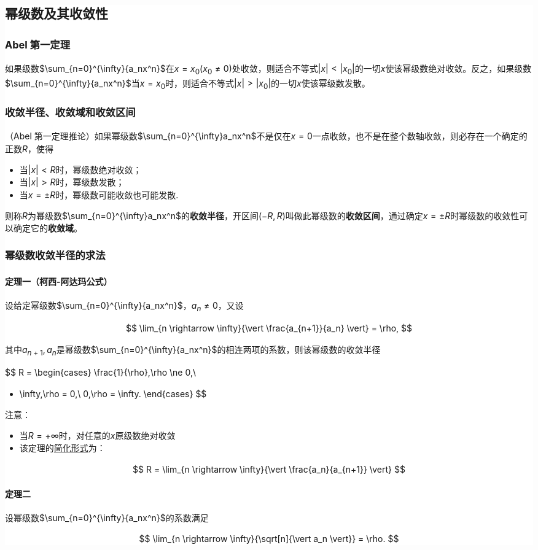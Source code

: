 ## 幂级数及其收敛性

### Abel 第一定理

如果级数$\sum_{n=0}^{\infty}{a_nx^n}$在$x=x_0(x_0 \ne 0)$处收敛，则适合不等式$\vert x \vert < \vert x_0 \vert$的一切$x$使该幂级数绝对收敛。反之，如果级数$\sum_{n=0}^{\infty}{a_nx^n}$当$x=x_0$时，则适合不等式$\vert x \vert > \vert x_0 \vert$的一切$x$使该幂级数发散。

### 收敛半径、收敛域和收敛区间

（Abel 第一定理推论）如果幂级数$\sum_{n=0}^{\infty}a_nx^n$不是仅在$x=0$一点收敛，也不是在整个数轴收敛，则必存在一个确定的正数$R$，使得

- 当$\vert x \vert < R$时，幂级数绝对收敛；
- 当$\vert x \vert > R$时，幂级数发散；
- 当$x=\pm R$时，幂级数可能收敛也可能发散.

则称$R$为幂级数$\sum_{n=0}^{\infty}a_nx^n$的**收敛半径**，开区间$(-R,R)$叫做此幂级数的**收敛区间**，通过确定$x=\pm R$时幂级数的收敛性可以确定它的**收敛域**。

### 幂级数收敛半径的求法

#### 定理一（柯西-阿达玛公式）

设给定幂级数$\sum_{n=0}^{\infty}{a_nx^n}$，$a_n \ne 0$，又设

$$
\lim_{n \rightarrow \infty}{\vert \frac{a_{n+1}}{a_n} \vert} = \rho,
$$

其中$a_{n+1},a_n$是幂级数$\sum_{n=0}^{\infty}{a_nx^n}$的相连两项的系数，则该幂级数的收敛半径

$$
R = 
\begin{cases}
\frac{1}{\rho},\rho \ne 0,\\
+ \infty,\rho = 0,\\
0,\rho = \infty.
\end{cases}
$$

注意：

- 当$R = +\infty$时，对任意的$x$原级数绝对收敛
- 该定理的[简化形式]()为：

$$
R = \lim_{n \rightarrow \infty}{\vert \frac{a_n}{a_{n+1}} \vert}
$$

#### 定理二

设幂级数$\sum_{n=0}^{\infty}{a_nx^n}$的系数满足

$$
\lim_{n \rightarrow \infty}{\sqrt[n]{\vert a_n \vert}} = \rho.
$$
